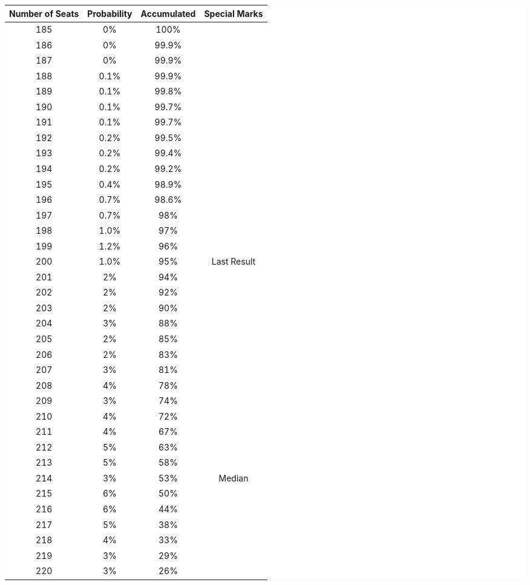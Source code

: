 | Number of Seats | Probability | Accumulated | Special Marks |
|:---------------:|:-----------:|:-----------:|:-------------:|
| 185 | 0% | 100% |  |
| 186 | 0% | 99.9% |  |
| 187 | 0% | 99.9% |  |
| 188 | 0.1% | 99.9% |  |
| 189 | 0.1% | 99.8% |  |
| 190 | 0.1% | 99.7% |  |
| 191 | 0.1% | 99.7% |  |
| 192 | 0.2% | 99.5% |  |
| 193 | 0.2% | 99.4% |  |
| 194 | 0.2% | 99.2% |  |
| 195 | 0.4% | 98.9% |  |
| 196 | 0.7% | 98.6% |  |
| 197 | 0.7% | 98% |  |
| 198 | 1.0% | 97% |  |
| 199 | 1.2% | 96% |  |
| 200 | 1.0% | 95% | Last Result |
| 201 | 2% | 94% |  |
| 202 | 2% | 92% |  |
| 203 | 2% | 90% |  |
| 204 | 3% | 88% |  |
| 205 | 2% | 85% |  |
| 206 | 2% | 83% |  |
| 207 | 3% | 81% |  |
| 208 | 4% | 78% |  |
| 209 | 3% | 74% |  |
| 210 | 4% | 72% |  |
| 211 | 4% | 67% |  |
| 212 | 5% | 63% |  |
| 213 | 5% | 58% |  |
| 214 | 3% | 53% | Median |
| 215 | 6% | 50% |  |
| 216 | 6% | 44% |  |
| 217 | 5% | 38% |  |
| 218 | 4% | 33% |  |
| 219 | 3% | 29% |  |
| 220 | 3% | 26% |  |